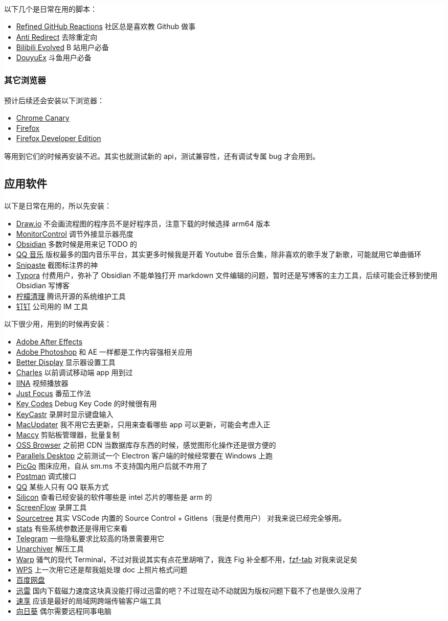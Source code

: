 以下几个是日常在用的脚本：

- [Refined GitHub Reactions](https://github.com/patak-dev/refined-github-reactions) 社区总是喜欢教 Github 做事
- [Anti Redirect](https://github.com/axetroy/anti-redirect) 去除重定向
- [Bilibili Evolved](https://github.com/the1812/Bilibili-Evolved) B 站用户必备
- [DouyuEx](https://github.com/qianjiachun/douyuEx) 斗鱼用户必备

### 其它浏览器

预计后续还会安装以下浏览器：

- [Chrome Canary](https://www.google.com/intl/zh-CN/chrome/canary/)
- [Firefox](https://www.mozilla.org/en-US/firefox/new/)
- [Firefox Developer Edition](https://www.mozilla.org/en-US/firefox/developer/)

等用到它们的时候再安装不迟。其实也就测试新的 api，测试兼容性，还有调试专属 bug 才会用到。

## 应用软件

以下是日常在用的，所以先安装：

- [Draw.io](https://github.com/jgraph/drawio-desktop) 不会画流程图的程序员不是好程序员，注意下载的时候选择 arm64 版本
- [MonitorControl](https://github.com/MonitorControl/MonitorControl) 调节外接显示器亮度
- [Obsidian](https://github.com/obsidianmd/obsidian-releases) 多数时候是用来记 TODO 的
- [QQ 音乐](https://y.qq.com/) 版权最多的国内音乐平台，其实更多时候我是开着 Youtube 音乐合集，除非喜欢的歌手发了新歌，可能就用它单曲循环
- [Snipaste](https://www.snipaste.com/) 截图标注界的神
- [Typora](https://typora.io/) 付费用户，弥补了 Obsidian 不能单独打开 markdown 文件编辑的问题，暂时还是写博客的主力工具，后续可能会迁移到使用 Obsidian 写博客
- [柠檬清理](https://github.com/Tencent/lemon-cleaner) 腾讯开源的系统维护工具
- [钉钉](https://page.dingtalk.com/wow/z/dingtalk/simple/ddhomedownload#/) 公司用的 IM 工具

以下很少用，用到的时候再安装：

- [Adobe After Effects](https://www.macw.com/mac/3727.html)
- [Adobe Photoshop](https://www.macw.com/mac/4244.html) 和 AE 一样都是工作内容强相关应用
- [Better Display](https://github.com/waydabber/BetterDisplay) 显示器设置工具
- [Charles](https://www.charlesproxy.com/) 以前调试移动端 app 用到过
- [IINA](https://github.com/iina/iina) 视频播放器
- [Just Focus](https://apps.apple.com/cn/app/just-focus/id1142151959?mt=12) 番茄工作法
- [Key Codes](https://apps.apple.com/cn/app/key-codes/id414568915?mt=12) Debug Key Code 的时候很有用
- [KeyCastr](https://github.com/keycastr/keycastr) 录屏时显示键盘输入
- [MacUpdater](https://www.corecode.io/macupdater/) 我不用它去更新，只用来查看哪些 app 可以更新，可能会考虑入正
- [Maccy](https://github.com/p0deje/Maccy) 剪贴板管理器，批量复制
- [OSS Browser](https://github.com/aliyun/oss-browser) 之前把 CDN 当数据库存东西的时候，感觉图形化操作还是很方便的
- [Parallels Desktop](https://www.macw.com/) 之前测试一个 Electron 客户端的时候经常要在 Windows 上跑
- [PicGo](https://github.com/Molunerfinn/PicGo) 图床应用，自从 sm.ms 不支持国内用户后就不咋用了
- [Postman](https://www.postman.com/downloads/?utm_source=postman-home) 调式接口
- [QQ](https://im.qq.com/macqq/index.shtml) 某些人只有 QQ 联系方式
- [Silicon](https://github.com/DigiDNA/Silicon) 查看已经安装的软件哪些是 intel 芯片的哪些是 arm 的
- [ScreenFlow](https://www.macw.com/mac/3537.html) 录屏工具
- [Sourcetree](https://www.sourcetreeapp.com/) 其实 VSCode 内置的 Source Control + Gitlens（我是付费用户） 对我来说已经完全够用。
- [stats](https://github.com/exelban/stats) 有些系统参数还是得用它来看
- [Telegram](https://macos.telegram.org/) 一些隐私要求比较高的场景需要用它
- [Unarchiver](https://theunarchiver.com/) 解压工具
- [Warp](https://www.warp.dev/) 骚气的现代 Terminal，不过对我说其实有点花里胡哨了，我连 Fig 补全都不用，[fzf-tab](https://github.com/Aloxaf/fzf-tab) 对我来说足矣
- [WPS](https://mac.wps.cn/) 上一次用它还是帮我姐处理 doc 上照片格式问题
- [百度网盘](https://pan.baidu.com/download#pan)
- [迅雷](https://mac.xunlei.com/) 国内下载磁力速度这块真没能打得过迅雷的吧？不过现在动不动就因为版权问题下载不了也是很久没用了
- [速享](https://github.com/nightmare-space/speed_share) 应该是最好的局域网跨端传输客户端工具
- [向日葵](https://sunlogin.oray.com/) 偶尔需要远程同事电脑
